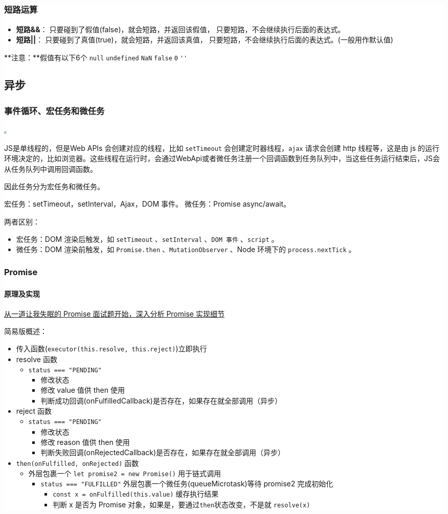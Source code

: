 



### 短路运算

- **短路&&**： 只要碰到了假值(false)，就会短路，并返回该假值， 只要短路，不会继续执行后面的表达式。
- **短路||**： 只要碰到了真值(true)，就会短路，并返回该真值， 只要短路，不会继续执行后面的表达式。(一般用作默认值)

**注意：**假值有以下6个  `null` `undefined` `NaN` `false` `0` `''`







## 异步



### 事件循环、宏任务和微任务

<img src="https://p1-jj.byteimg.com/tos-cn-i-t2oaga2asx/gold-user-assets/2017/11/21/15fdcea13361a1ec~tplv-t2oaga2asx-zoom-in-crop-mark:3024:0:0:0.awebp" style="zoom:33%;" />

JS是单线程的，但是Web APIs 会创建对应的线程，比如 `setTimeout` 会创建定时器线程，`ajax` 请求会创建 http 线程等，这是由 js 的运行环境决定的，比如浏览器。这些线程在运行时，会通过WebApi或者微任务注册一个回调函数到任务队列中，当这些任务运行结束后，JS会从任务队列中调用回调函数。

因此任务分为宏任务和微任务。

宏任务：setTimeout，setInterval，Ajax，DOM 事件。 微任务：Promise async/await。

两者区别：

- 宏任务：DOM 渲染后触发，如 `setTimeout` 、`setInterval` 、`DOM 事件` 、`script` 。
- 微任务：DOM 渲染前触发，如 `Promise.then` 、`MutationObserver` 、Node 环境下的 `process.nextTick` 。



### Promise

#### 原理及实现

[从一道让我失眠的 Promise 面试题开始，深入分析 Promise 实现细节](https://juejin.cn/post/6945319439772434469#heading-0)

简易版概述：

* 传入函数(`executor(this.resolve, this.reject)`)立即执行
* resolve 函数
  * `status === "PENDING"`
    * 修改状态
    * 修改 value 值供 then 使用
    * 判断成功回调(onFulfilledCallback)是否存在，如果存在就全部调用（异步）
* reject 函数
  * `status === "PENDING"`
    * 修改状态
    * 修改 reason 值供 then 使用
    * 判断失败回调(onRejectedCallback)是否存在，如果存在就全部调用（异步）
* `then(onFulfilled, onRejected)` 函数
  * 外层包裹一个 `let promise2 = new Promise()` 用于链式调用
    * `status === "FULFILLED"` 外层包裹一个微任务(queueMicrotask)等待 promise2 完成初始化
      *  `const x = onFulfilled(this.value)` 缓存执行结果
      *  判断 x 是否为 Promise 对象，如果是，要通过`then`状态改变，不是就 `resolve(x)`
